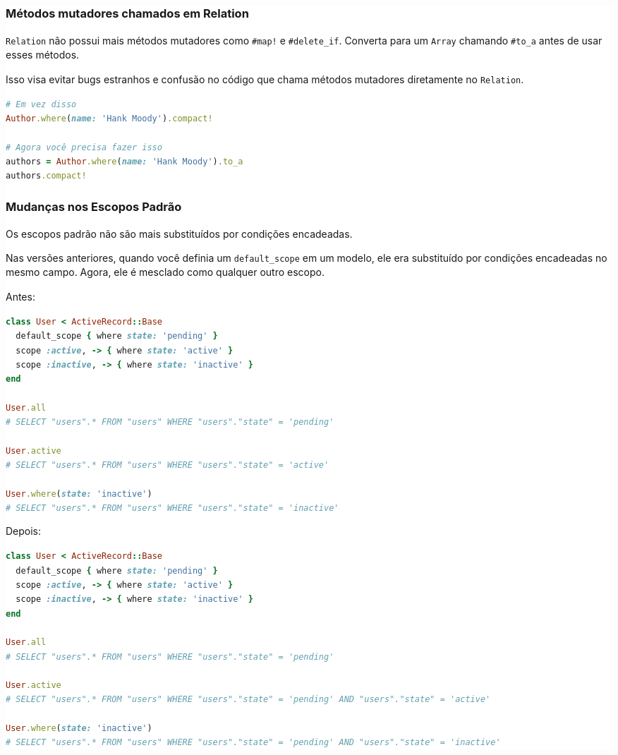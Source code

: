 ### Métodos mutadores chamados em Relation

`Relation` não possui mais métodos mutadores como `#map!` e `#delete_if`. Converta para um `Array` chamando `#to_a` antes de usar esses métodos.

Isso visa evitar bugs estranhos e confusão no código que chama métodos mutadores diretamente no `Relation`.

```ruby
# Em vez disso
Author.where(name: 'Hank Moody').compact!

# Agora você precisa fazer isso
authors = Author.where(name: 'Hank Moody').to_a
authors.compact!
```

### Mudanças nos Escopos Padrão

Os escopos padrão não são mais substituídos por condições encadeadas.

Nas versões anteriores, quando você definia um `default_scope` em um modelo, ele era substituído por condições encadeadas no mesmo campo. Agora, ele é mesclado como qualquer outro escopo.

Antes:

```ruby
class User < ActiveRecord::Base
  default_scope { where state: 'pending' }
  scope :active, -> { where state: 'active' }
  scope :inactive, -> { where state: 'inactive' }
end

User.all
# SELECT "users".* FROM "users" WHERE "users"."state" = 'pending'

User.active
# SELECT "users".* FROM "users" WHERE "users"."state" = 'active'

User.where(state: 'inactive')
# SELECT "users".* FROM "users" WHERE "users"."state" = 'inactive'
```

Depois:

```ruby
class User < ActiveRecord::Base
  default_scope { where state: 'pending' }
  scope :active, -> { where state: 'active' }
  scope :inactive, -> { where state: 'inactive' }
end

User.all
# SELECT "users".* FROM "users" WHERE "users"."state" = 'pending'

User.active
# SELECT "users".* FROM "users" WHERE "users"."state" = 'pending' AND "users"."state" = 'active'

User.where(state: 'inactive')
# SELECT "users".* FROM "users" WHERE "users"."state" = 'pending' AND "users"."state" = 'inactive'
```
